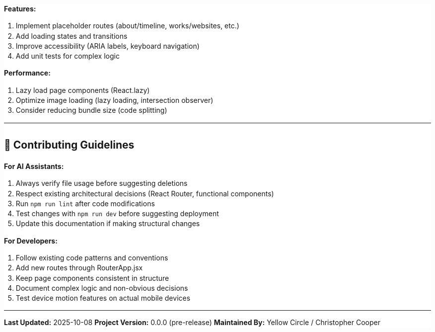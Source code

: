**Features:**
1. Implement placeholder routes (about/timeline, works/websites, etc.)
2. Add loading states and transitions
3. Improve accessibility (ARIA labels, keyboard navigation)
4. Add unit tests for complex logic

**Performance:**
1. Lazy load page components (React.lazy)
2. Optimize image loading (lazy loading, intersection observer)
3. Consider reducing bundle size (code splitting)

---

## 🤝 Contributing Guidelines

**For AI Assistants:**
1. Always verify file usage before suggesting deletions
2. Respect existing architectural decisions (React Router, functional components)
3. Run `npm run lint` after code modifications
4. Test changes with `npm run dev` before suggesting deployment
5. Update this documentation if making structural changes

**For Developers:**
1. Follow existing code patterns and conventions
2. Add new routes through RouterApp.jsx
3. Keep page components consistent in structure
4. Document complex logic and non-obvious decisions
5. Test device motion features on actual mobile devices

---

**Last Updated:** 2025-10-08
**Project Version:** 0.0.0 (pre-release)
**Maintained By:** Yellow Circle / Christopher Cooper
